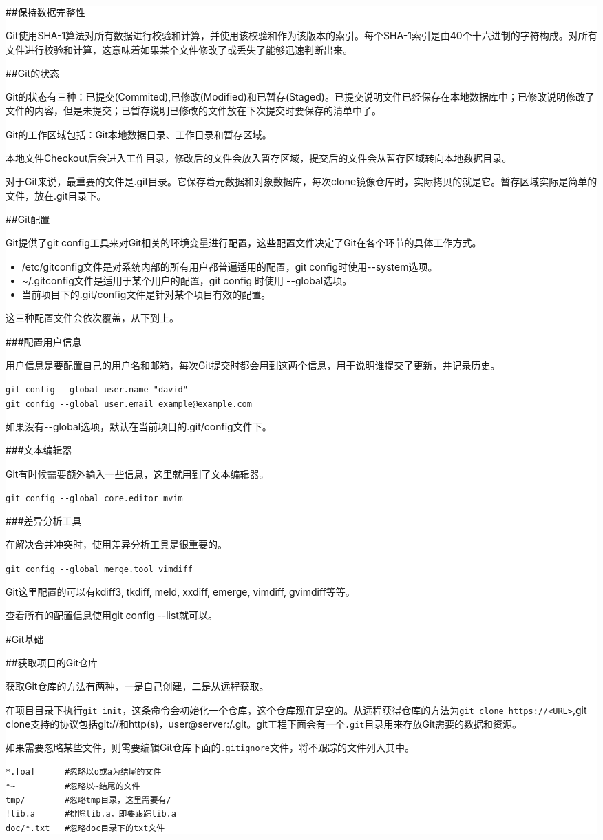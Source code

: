 ##保持数据完整性

Git使用SHA-1算法对所有数据进行校验和计算，并使用该校验和作为该版本的索引。每个SHA-1索引是由40个十六进制的字符构成。对所有文件进行校验和计算，这意味着如果某个文件修改了或丢失了能够迅速判断出来。

##Git的状态

Git的状态有三种：已提交(Commited),已修改(Modified)和已暂存(Staged)。已提交说明文件已经保存在本地数据库中；已修改说明修改了文件的内容，但是未提交；已暂存说明已修改的文件放在下次提交时要保存的清单中了。

Git的工作区域包括：Git本地数据目录、工作目录和暂存区域。

本地文件Checkout后会进入工作目录，修改后的文件会放入暂存区域，提交后的文件会从暂存区域转向本地数据目录。

对于Git来说，最重要的文件是.git目录。它保存着元数据和对象数据库，每次clone镜像仓库时，实际拷贝的就是它。暂存区域实际是简单的文件，放在.git目录下。

##Git配置

Git提供了git config工具来对Git相关的环境变量进行配置，这些配置文件决定了Git在各个环节的具体工作方式。

* /etc/gitconfig文件是对系统内部的所有用户都普遍适用的配置，git config时使用--system选项。
* ~/.gitconfig文件是适用于某个用户的配置，git config 时使用 --global选项。
* 当前项目下的.git/config文件是针对某个项目有效的配置。

这三种配置文件会依次覆盖，从下到上。

###配置用户信息

用户信息是要配置自己的用户名和邮箱，每次Git提交时都会用到这两个信息，用于说明谁提交了更新，并记录历史。

    git config --global user.name "david"
    git config --global user.email example@example.com 

如果没有--global选项，默认在当前项目的.git/config文件下。

###文本编辑器

Git有时候需要额外输入一些信息，这里就用到了文本编辑器。

    git config --global core.editor mvim

###差异分析工具

在解决合并冲突时，使用差异分析工具是很重要的。

    git config --global merge.tool vimdiff

Git这里配置的可以有kdiff3, tkdiff, meld, xxdiff, emerge, vimdiff, gvimdiff等等。

查看所有的配置信息使用git config --list就可以。

#Git基础

##获取项目的Git仓库

获取Git仓库的方法有两种，一是自己创建，二是从远程获取。

在项目目录下执行`git init`，这条命令会初始化一个仓库，这个仓库现在是空的。从远程获得仓库的方法为`git clone https://<URL>`,git clone支持的协议包括git://和http(s)，user@server:/<Path>.git。git工程下面会有一个`.git`目录用来存放Git需要的数据和资源。

如果需要忽略某些文件，则需要编辑Git仓库下面的`.gitignore`文件，将不跟踪的文件列入其中。

    *.[oa]      #忽略以o或a为结尾的文件
    *~          #忽略以~结尾的文件
    tmp/        #忽略tmp目录，这里需要有/
    !lib.a      #排除lib.a，即要跟踪lib.a
    doc/*.txt   #忽略doc目录下的txt文件
